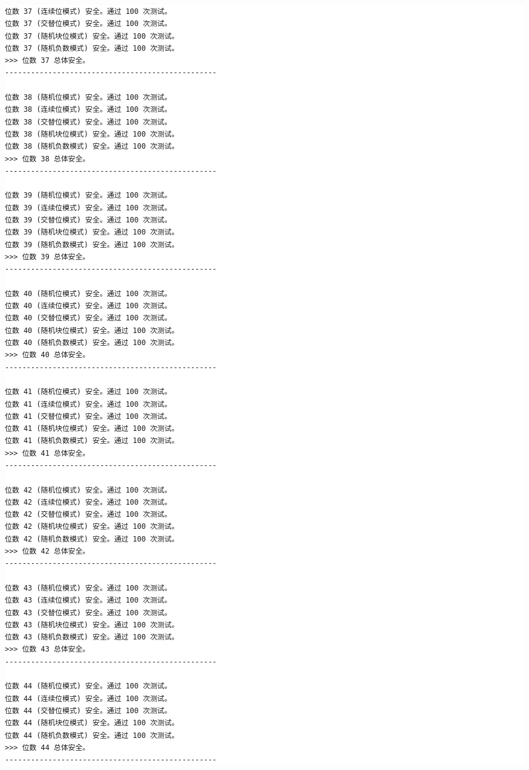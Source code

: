 ```
位数 37 (连续位模式) 安全。通过 100 次测试。
位数 37 (交替位模式) 安全。通过 100 次测试。
位数 37 (随机块位模式) 安全。通过 100 次测试。
位数 37 (随机负数模式) 安全。通过 100 次测试。
>>> 位数 37 总体安全。
-------------------------------------------------

位数 38 (随机位模式) 安全。通过 100 次测试。
位数 38 (连续位模式) 安全。通过 100 次测试。
位数 38 (交替位模式) 安全。通过 100 次测试。
位数 38 (随机块位模式) 安全。通过 100 次测试。
位数 38 (随机负数模式) 安全。通过 100 次测试。
>>> 位数 38 总体安全。
-------------------------------------------------

位数 39 (随机位模式) 安全。通过 100 次测试。
位数 39 (连续位模式) 安全。通过 100 次测试。
位数 39 (交替位模式) 安全。通过 100 次测试。
位数 39 (随机块位模式) 安全。通过 100 次测试。
位数 39 (随机负数模式) 安全。通过 100 次测试。
>>> 位数 39 总体安全。
-------------------------------------------------

位数 40 (随机位模式) 安全。通过 100 次测试。
位数 40 (连续位模式) 安全。通过 100 次测试。
位数 40 (交替位模式) 安全。通过 100 次测试。
位数 40 (随机块位模式) 安全。通过 100 次测试。
位数 40 (随机负数模式) 安全。通过 100 次测试。
>>> 位数 40 总体安全。
-------------------------------------------------

位数 41 (随机位模式) 安全。通过 100 次测试。
位数 41 (连续位模式) 安全。通过 100 次测试。
位数 41 (交替位模式) 安全。通过 100 次测试。
位数 41 (随机块位模式) 安全。通过 100 次测试。
位数 41 (随机负数模式) 安全。通过 100 次测试。
>>> 位数 41 总体安全。
-------------------------------------------------

位数 42 (随机位模式) 安全。通过 100 次测试。
位数 42 (连续位模式) 安全。通过 100 次测试。
位数 42 (交替位模式) 安全。通过 100 次测试。
位数 42 (随机块位模式) 安全。通过 100 次测试。
位数 42 (随机负数模式) 安全。通过 100 次测试。
>>> 位数 42 总体安全。
-------------------------------------------------

位数 43 (随机位模式) 安全。通过 100 次测试。
位数 43 (连续位模式) 安全。通过 100 次测试。
位数 43 (交替位模式) 安全。通过 100 次测试。
位数 43 (随机块位模式) 安全。通过 100 次测试。
位数 43 (随机负数模式) 安全。通过 100 次测试。
>>> 位数 43 总体安全。
-------------------------------------------------

位数 44 (随机位模式) 安全。通过 100 次测试。
位数 44 (连续位模式) 安全。通过 100 次测试。
位数 44 (交替位模式) 安全。通过 100 次测试。
位数 44 (随机块位模式) 安全。通过 100 次测试。
位数 44 (随机负数模式) 安全。通过 100 次测试。
>>> 位数 44 总体安全。
-------------------------------------------------

```